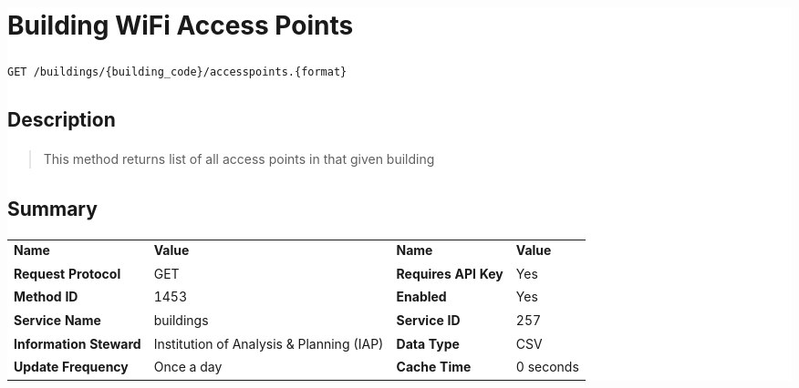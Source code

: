 # Building WiFi Access Points

```
GET /buildings/{building_code}/accesspoints.{format}
```

## Description

> This method returns list of all access points in that given building

## Summary

<table>
  <tr>
    <td><b>Name</b></td>
    <td><b>Value</b></td>
    <td><b><b>Name</b></b></td>
    <td><b>Value</b></td>
  </tr>
  <tr>
    <td><b>Request Protocol</b></td>
    <td>GET</td>
    <td><b>Requires API Key</b></td>
    <td>Yes</td>
  </tr>
  <tr>
    <td><b>Method ID</b></td>
    <td>1453</td>
    <td><b>Enabled</b></td>
    <td>Yes</td>
  </tr>
  <tr>
    <td><b>Service Name</b></td>
    <td>buildings</td>
    <td><b>Service ID</b></td>
    <td>257</td>
  </tr>
  <tr>
    <td><b>Information Steward</b></td>
    <td>Institution of Analysis & Planning (IAP)</td>
    <td><b>Data Type</b></td>
    <td>CSV</td>
  </tr>
  <tr>
    <td><b>Update Frequency</b></td>
    <td>Once a day</td>
    <td><b>Cache Time</b></td>
    <td>0 seconds</td>
  </tr>
</table>
